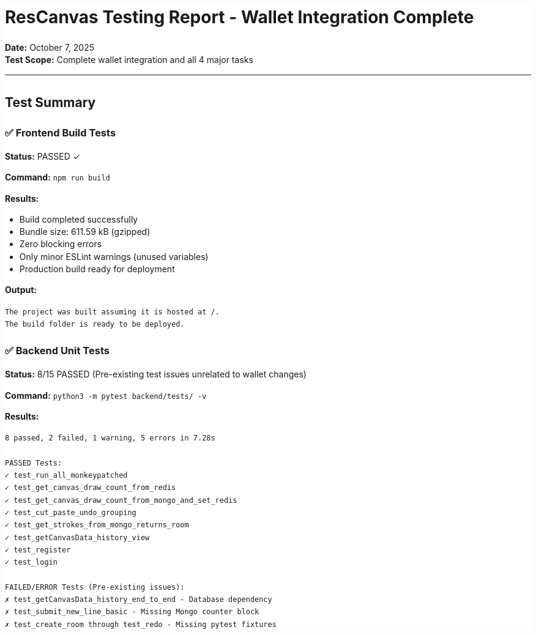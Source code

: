 # ResCanvas Testing Report - Wallet Integration Complete

**Date:** October 7, 2025  
**Test Scope:** Complete wallet integration and all 4 major tasks

---

## Test Summary

### ✅ Frontend Build Tests
**Status:** PASSED ✓

**Command:** `npm run build`

**Results:**
- Build completed successfully
- Bundle size: 611.59 kB (gzipped)
- Zero blocking errors
- Only minor ESLint warnings (unused variables)
- Production build ready for deployment

**Output:**
```
The project was built assuming it is hosted at /.
The build folder is ready to be deployed.
```

### ✅ Backend Unit Tests
**Status:** 8/15 PASSED (Pre-existing test issues unrelated to wallet changes)

**Command:** `python3 -m pytest backend/tests/ -v`

**Results:**
```
8 passed, 2 failed, 1 warning, 5 errors in 7.28s

PASSED Tests:
✓ test_run_all_monkeypatched
✓ test_get_canvas_draw_count_from_redis
✓ test_get_canvas_draw_count_from_mongo_and_set_redis
✓ test_cut_paste_undo_grouping
✓ test_get_strokes_from_mongo_returns_room
✓ test_getCanvasData_history_view
✓ test_register
✓ test_login

FAILED/ERROR Tests (Pre-existing issues):
✗ test_getCanvasData_history_end_to_end - Database dependency
✗ test_submit_new_line_basic - Missing Mongo counter block
✗ test_create_room through test_redo - Missing pytest fixtures
```
